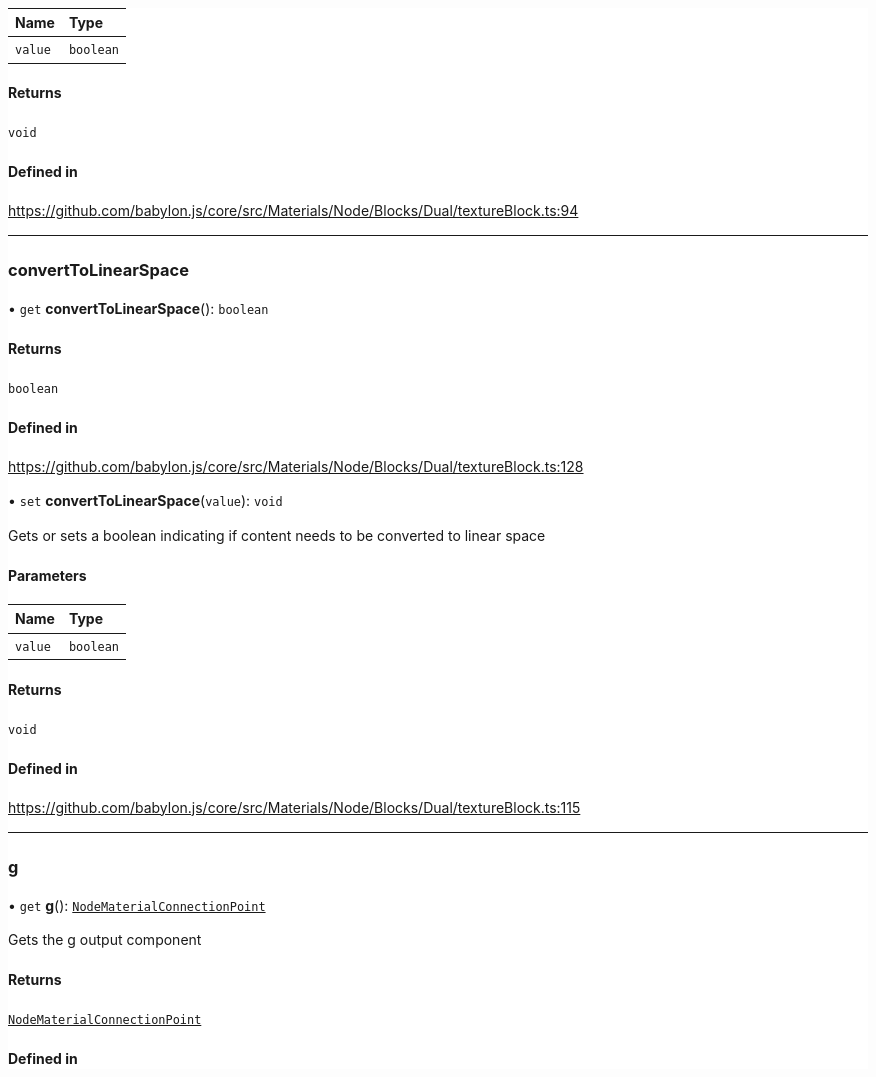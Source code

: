 | Name | Type |
| :------ | :------ |
| `value` | `boolean` |

#### Returns

`void`

#### Defined in

https://github.com/babylon.js/core/src/Materials/Node/Blocks/Dual/textureBlock.ts:94

___

### convertToLinearSpace

• `get` **convertToLinearSpace**(): `boolean`

#### Returns

`boolean`

#### Defined in

https://github.com/babylon.js/core/src/Materials/Node/Blocks/Dual/textureBlock.ts:128

• `set` **convertToLinearSpace**(`value`): `void`

Gets or sets a boolean indicating if content needs to be converted to linear space

#### Parameters

| Name | Type |
| :------ | :------ |
| `value` | `boolean` |

#### Returns

`void`

#### Defined in

https://github.com/babylon.js/core/src/Materials/Node/Blocks/Dual/textureBlock.ts:115

___

### g

• `get` **g**(): [`NodeMaterialConnectionPoint`](NodeMaterialConnectionPoint.md)

Gets the g output component

#### Returns

[`NodeMaterialConnectionPoint`](NodeMaterialConnectionPoint.md)

#### Defined in
